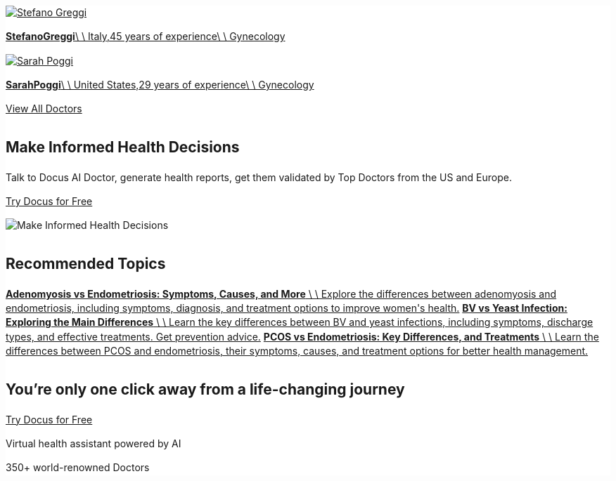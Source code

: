 [![Stefano Greggi](https://docus.ai/_next/image?url=https%3A%2F%2Fdocus-live-cms-storage-us.s3.amazonaws.com%2Fnetwork_doctors%2Fprofile_pictures%2Fd645234a5fbc69b58c047878d2135f09.png&w=3840&q=100)](https://docus.ai/doctors/stefano-greggi-297)

[**StefanoGreggi**\\
\\
Italy,45 years of experience\\
\\
Gynecology](https://docus.ai/doctors/stefano-greggi-297)

[![Sarah Poggi](https://docus.ai/_next/image?url=https%3A%2F%2Fdocus-live-cms-storage-us.s3.amazonaws.com%2Fnetwork_doctors%2Fprofile_pictures%2Fa43757d2925c4575e20e59a8d46a1e62.png&w=3840&q=100)](https://docus.ai/doctors/sarah-poggi-443)

[**SarahPoggi**\\
\\
United States,29 years of experience\\
\\
Gynecology](https://docus.ai/doctors/sarah-poggi-443)

[View All Doctors](https://docus.ai/doctors)

## Make Informed Health Decisions

Talk to Docus AI Doctor, generate health reports, get them validated by Top Doctors from the US and Europe.

[Try Docus for Free](https://my.docus.ai/auth/signup)

![Make Informed Health Decisions](https://docus.ai/_next/image?url=%2Fblog%2Fai-health-assistant.jpg&w=3840&q=100)

## Recommended Topics

[**Adenomyosis vs Endometriosis: Symptoms, Causes, and More** \\
\\
Explore the differences between adenomyosis and endometriosis, including symptoms, diagnosis, and treatment options to improve women's health.](https://docus.ai/symptoms-guide/adenomyosis-vs-endometriosis-symptoms-causes-and-more) [**BV vs Yeast Infection: Exploring the Main Differences** \\
\\
Learn the key differences between BV and yeast infections, including symptoms, discharge types, and effective treatments. Get prevention advice.](https://docus.ai/symptoms-guide/bv-vs-yeast-infection) [**PCOS vs Endometriosis: Key Differences, and Treatments** \\
\\
Learn the differences between PCOS and endometriosis, their symptoms, causes, and treatment options for better health management.](https://docus.ai/symptoms-guide/pcos-vs-endometriosis)

## You’re only one click away from a life-changing journey

[Try Docus for Free](https://my.docus.ai/auth/signup)

Virtual health assistant powered by AI

350+ world-renowned Doctors
